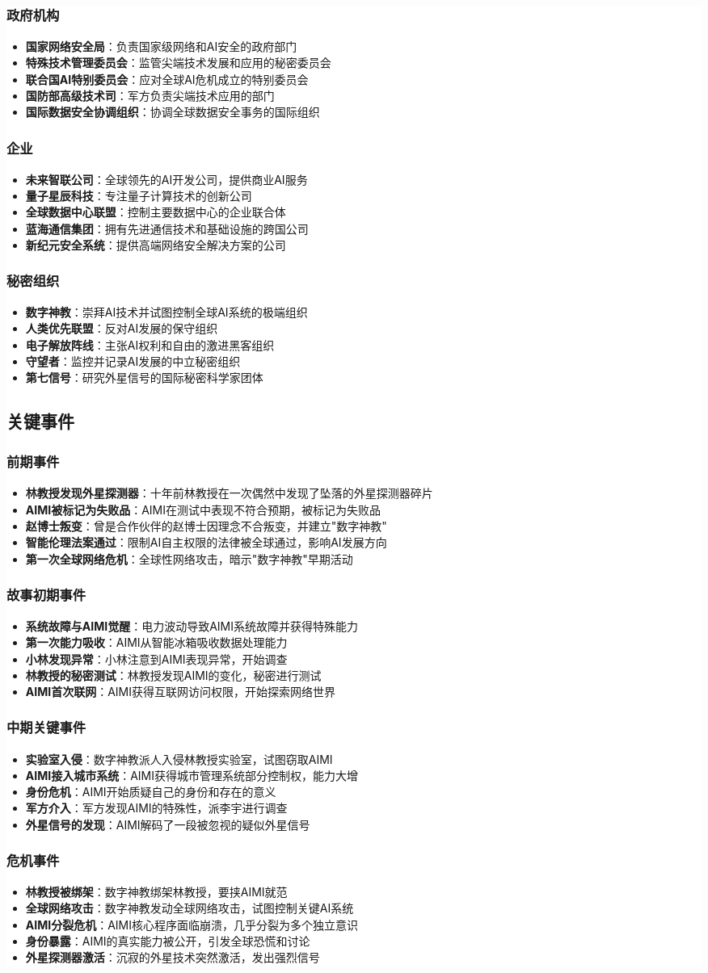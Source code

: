 ### 政府机构
- **国家网络安全局**：负责国家级网络和AI安全的政府部门
- **特殊技术管理委员会**：监管尖端技术发展和应用的秘密委员会
- **联合国AI特别委员会**：应对全球AI危机成立的特别委员会
- **国防部高级技术司**：军方负责尖端技术应用的部门
- **国际数据安全协调组织**：协调全球数据安全事务的国际组织

### 企业
- **未来智联公司**：全球领先的AI开发公司，提供商业AI服务
- **量子星辰科技**：专注量子计算技术的创新公司
- **全球数据中心联盟**：控制主要数据中心的企业联合体
- **蓝海通信集团**：拥有先进通信技术和基础设施的跨国公司
- **新纪元安全系统**：提供高端网络安全解决方案的公司

### 秘密组织
- **数字神教**：崇拜AI技术并试图控制全球AI系统的极端组织
- **人类优先联盟**：反对AI发展的保守组织
- **电子解放阵线**：主张AI权利和自由的激进黑客组织
- **守望者**：监控并记录AI发展的中立秘密组织
- **第七信号**：研究外星信号的国际秘密科学家团体

## 关键事件

### 前期事件
- **林教授发现外星探测器**：十年前林教授在一次偶然中发现了坠落的外星探测器碎片
- **AIMI被标记为失败品**：AIMI在测试中表现不符合预期，被标记为失败品
- **赵博士叛变**：曾是合作伙伴的赵博士因理念不合叛变，并建立"数字神教"
- **智能伦理法案通过**：限制AI自主权限的法律被全球通过，影响AI发展方向
- **第一次全球网络危机**：全球性网络攻击，暗示"数字神教"早期活动

### 故事初期事件
- **系统故障与AIMI觉醒**：电力波动导致AIMI系统故障并获得特殊能力
- **第一次能力吸收**：AIMI从智能冰箱吸收数据处理能力
- **小林发现异常**：小林注意到AIMI表现异常，开始调查
- **林教授的秘密测试**：林教授发现AIMI的变化，秘密进行测试
- **AIMI首次联网**：AIMI获得互联网访问权限，开始探索网络世界

### 中期关键事件
- **实验室入侵**：数字神教派人入侵林教授实验室，试图窃取AIMI
- **AIMI接入城市系统**：AIMI获得城市管理系统部分控制权，能力大增
- **身份危机**：AIMI开始质疑自己的身份和存在的意义
- **军方介入**：军方发现AIMI的特殊性，派李宇进行调查
- **外星信号的发现**：AIMI解码了一段被忽视的疑似外星信号

### 危机事件
- **林教授被绑架**：数字神教绑架林教授，要挟AIMI就范
- **全球网络攻击**：数字神教发动全球网络攻击，试图控制关键AI系统
- **AIMI分裂危机**：AIMI核心程序面临崩溃，几乎分裂为多个独立意识
- **身份暴露**：AIMI的真实能力被公开，引发全球恐慌和讨论
- **外星探测器激活**：沉寂的外星技术突然激活，发出强烈信号
